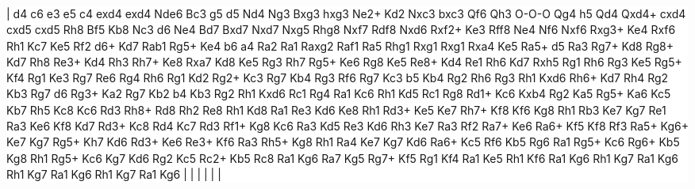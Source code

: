 | d4 c6 e3 e5 c4 exd4 exd4 Nde6 Bc3 g5 d5 Nd4 Ng3 Bxg3 hxg3 Ne2+ Kd2 Nxc3 bxc3 Qf6 Qh3 O-O-O Qg4 h5 Qd4 Qxd4+ cxd4 cxd5 cxd5 Rh8 Bf5 Kb8 Nc3 d6 Ne4 Bd7 Bxd7 Nxd7 Nxg5 Rhg8 Nxf7 Rdf8 Nxd6 Rxf2+ Ke3 Rff8 Ne4 Nf6 Nxf6 Rxg3+ Ke4 Rxf6 Rh1 Kc7 Ke5 Rf2 d6+ Kd7 Rab1 Rg5+ Ke4 b6 a4 Ra2 Ra1 Raxg2 Raf1 Ra5 Rhg1 Rxg1 Rxg1 Rxa4 Ke5 Ra5+ d5 Ra3 Rg7+ Kd8 Rg8+ Kd7 Rh8 Re3+ Kd4 Rh3 Rh7+ Ke8 Rxa7 Kd8 Ke5 Rg3 Rh7 Rg5+ Ke6 Rg8 Ke5 Re8+ Kd4 Re1 Rh6 Kd7 Rxh5 Rg1 Rh6 Rg3 Ke5 Rg5+ Kf4 Rg1 Ke3 Rg7 Re6 Rg4 Rh6 Rg1 Kd2 Rg2+ Kc3 Rg7 Kb4 Rg3 Rf6 Rg7 Kc3 b5 Kb4 Rg2 Rh6 Rg3 Rh1 Kxd6 Rh6+ Kd7 Rh4 Rg2 Kb3 Rg7 d6 Rg3+ Ka2 Rg7 Kb2 b4 Kb3 Rg2 Rh1 Kxd6 Rc1 Rg4 Ra1 Kc6 Rh1 Kd5 Rc1 Rg8 Rd1+ Kc6 Kxb4 Rg2 Ka5 Rg5+ Ka6 Kc5 Kb7 Rh5 Kc8 Kc6 Rd3 Rh8+ Rd8 Rh2 Re8 Rh1 Kd8 Ra1 Re3 Kd6 Ke8 Rh1 Rd3+ Ke5 Ke7 Rh7+ Kf8 Kf6 Kg8 Rh1 Rb3 Ke7 Kg7 Re1 Ra3 Ke6 Kf8 Kd7 Rd3+ Kc8 Rd4 Kc7 Rd3 Rf1+ Kg8 Kc6 Ra3 Kd5 Re3 Kd6 Rh3 Ke7 Ra3 Rf2 Ra7+ Ke6 Ra6+ Kf5 Kf8 Rf3 Ra5+ Kg6+ Ke7 Kg7 Rg5+ Kh7 Kd6 Rd3+ Ke6 Re3+ Kf6 Ra3 Rh5+ Kg8 Rh1 Ra4 Ke7 Kg7 Kd6 Ra6+ Kc5 Rf6 Kb5 Rg6 Ra1 Rg5+ Kc6 Rg6+ Kb5 Kg8 Rh1 Rg5+ Kc6 Kg7 Kd6 Rg2 Kc5 Rc2+ Kb5 Rc8 Ra1 Kg6 Ra7 Kg5 Rg7+ Kf5 Rg1 Kf4 Ra1 Ke5 Rh1 Kf6 Ra1 Kg6 Rh1 Kg7 Ra1 Kg6 Rh1 Kg7 Ra1 Kg6 Rh1 Kg7 Ra1 Kg6 |  |  |  |  |  |
